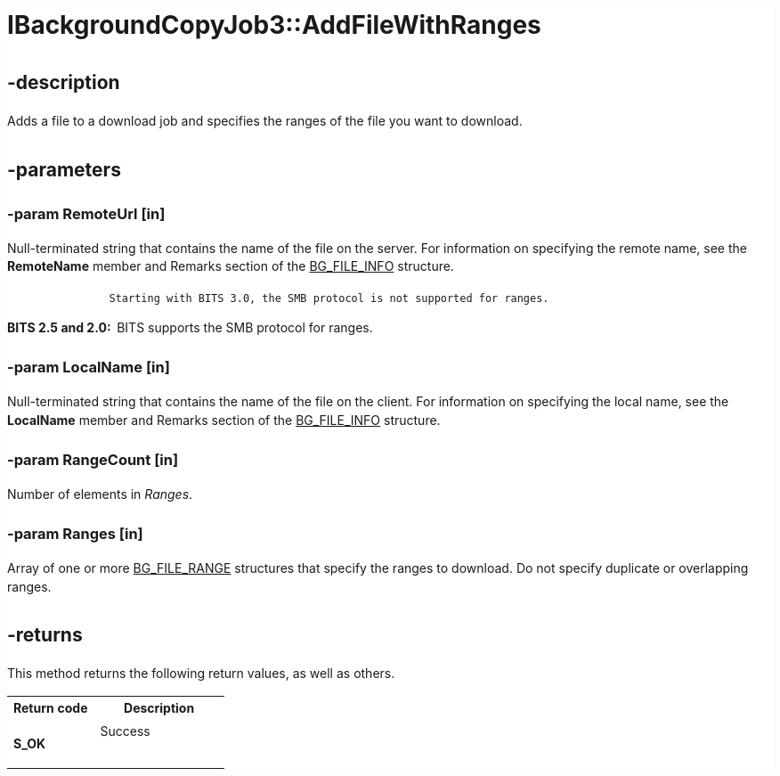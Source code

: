 
# IBackgroundCopyJob3::AddFileWithRanges


## -description


Adds a file to a download job and specifies the ranges of the file you want to download.


## -parameters




### -param RemoteUrl [in]

Null-terminated string that contains the name of the file on the server. For information on specifying the remote name, see the <b>RemoteName</b> member and Remarks section of the <a href="https://msdn.microsoft.com/bf5302e9-da8f-4c57-a998-fd49484e0584">BG_FILE_INFO</a> structure. 



					Starting with BITS 3.0, the SMB protocol is not supported for ranges.

<b>BITS 2.5 and 2.0:  </b>BITS supports the SMB protocol for ranges.


### -param LocalName [in]

Null-terminated string that contains the name of the file on the client. For information on specifying the local name, see the <b>LocalName</b> member and Remarks section of the <a href="https://msdn.microsoft.com/bf5302e9-da8f-4c57-a998-fd49484e0584">BG_FILE_INFO</a> structure.


### -param RangeCount [in]

Number of elements in <i>Ranges</i>. 


### -param Ranges [in]

Array of one or more <a href="https://msdn.microsoft.com/4ed20321-fb89-410b-906e-9f2c4366645a">BG_FILE_RANGE</a> structures that specify the ranges to download. Do not specify duplicate or overlapping ranges. 


## -returns



This method returns the following return values, as well as others.

<table>
<tr>
<th>Return code</th>
<th>Description</th>
</tr>
<tr>
<td width="40%">
<dl>
<dt><b><b>S_OK</b></b></dt>
</dl>
</td>
<td width="60%">
Success
